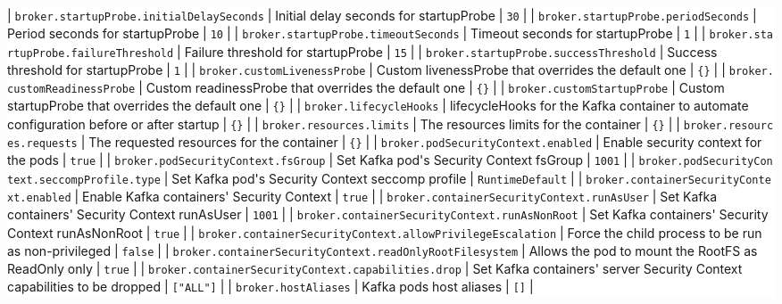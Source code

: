 | `broker.startupProbe.initialDelaySeconds`                  | Initial delay seconds for startupProbe                                                                                                                                                        | `30`                      |
| `broker.startupProbe.periodSeconds`                        | Period seconds for startupProbe                                                                                                                                                               | `10`                      |
| `broker.startupProbe.timeoutSeconds`                       | Timeout seconds for startupProbe                                                                                                                                                              | `1`                       |
| `broker.startupProbe.failureThreshold`                     | Failure threshold for startupProbe                                                                                                                                                            | `15`                      |
| `broker.startupProbe.successThreshold`                     | Success threshold for startupProbe                                                                                                                                                            | `1`                       |
| `broker.customLivenessProbe`                               | Custom livenessProbe that overrides the default one                                                                                                                                           | `{}`                      |
| `broker.customReadinessProbe`                              | Custom readinessProbe that overrides the default one                                                                                                                                          | `{}`                      |
| `broker.customStartupProbe`                                | Custom startupProbe that overrides the default one                                                                                                                                            | `{}`                      |
| `broker.lifecycleHooks`                                    | lifecycleHooks for the Kafka container to automate configuration before or after startup                                                                                                      | `{}`                      |
| `broker.resources.limits`                                  | The resources limits for the container                                                                                                                                                        | `{}`                      |
| `broker.resources.requests`                                | The requested resources for the container                                                                                                                                                     | `{}`                      |
| `broker.podSecurityContext.enabled`                        | Enable security context for the pods                                                                                                                                                          | `true`                    |
| `broker.podSecurityContext.fsGroup`                        | Set Kafka pod's Security Context fsGroup                                                                                                                                                      | `1001`                    |
| `broker.podSecurityContext.seccompProfile.type`            | Set Kafka pod's Security Context seccomp profile                                                                                                                                              | `RuntimeDefault`          |
| `broker.containerSecurityContext.enabled`                  | Enable Kafka containers' Security Context                                                                                                                                                     | `true`                    |
| `broker.containerSecurityContext.runAsUser`                | Set Kafka containers' Security Context runAsUser                                                                                                                                              | `1001`                    |
| `broker.containerSecurityContext.runAsNonRoot`             | Set Kafka containers' Security Context runAsNonRoot                                                                                                                                           | `true`                    |
| `broker.containerSecurityContext.allowPrivilegeEscalation` | Force the child process to be run as non-privileged                                                                                                                                           | `false`                   |
| `broker.containerSecurityContext.readOnlyRootFilesystem`   | Allows the pod to mount the RootFS as ReadOnly only                                                                                                                                           | `true`                    |
| `broker.containerSecurityContext.capabilities.drop`        | Set Kafka containers' server Security Context capabilities to be dropped                                                                                                                      | `["ALL"]`                 |
| `broker.hostAliases`                                       | Kafka pods host aliases                                                                                                                                                                       | `[]`                      |